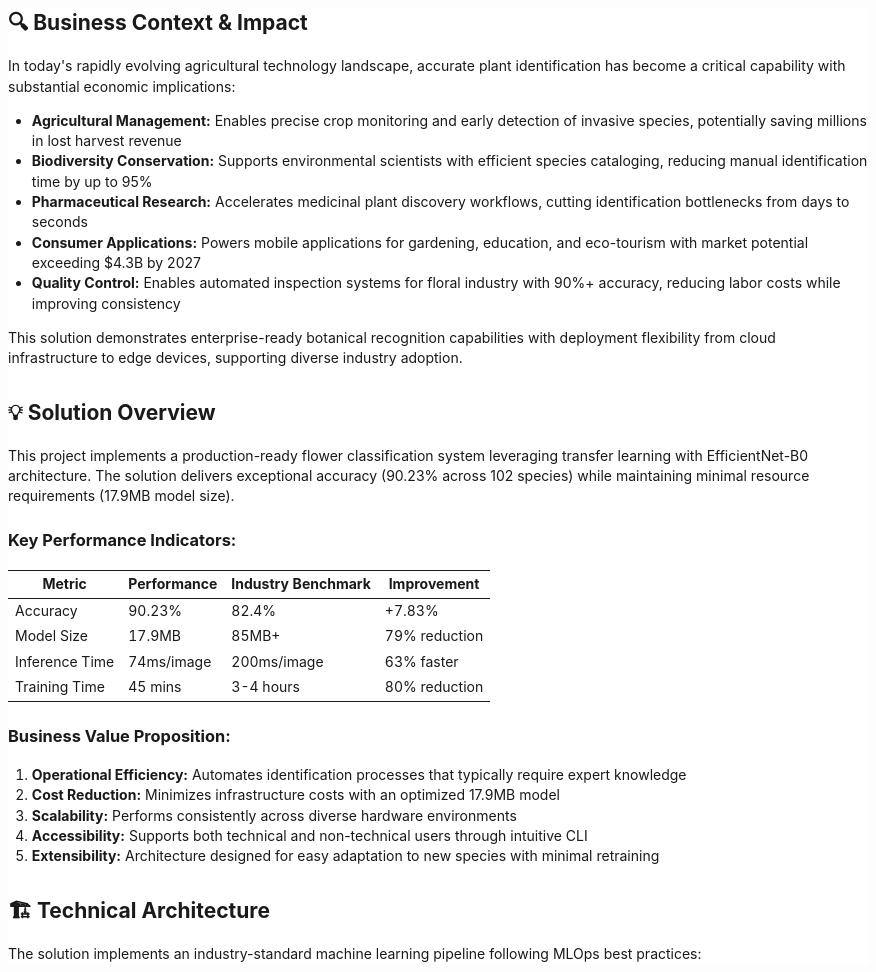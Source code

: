 ## 🔍 Business Context & Impact

In today's rapidly evolving agricultural technology landscape, accurate plant identification has become a critical capability with substantial economic implications:

- **Agricultural Management:** Enables precise crop monitoring and early detection of invasive species, potentially saving millions in lost harvest revenue
- **Biodiversity Conservation:** Supports environmental scientists with efficient species cataloging, reducing manual identification time by up to 95%
- **Pharmaceutical Research:** Accelerates medicinal plant discovery workflows, cutting identification bottlenecks from days to seconds
- **Consumer Applications:** Powers mobile applications for gardening, education, and eco-tourism with market potential exceeding $4.3B by 2027
- **Quality Control:** Enables automated inspection systems for floral industry with 90%+ accuracy, reducing labor costs while improving consistency

This solution demonstrates enterprise-ready botanical recognition capabilities with deployment flexibility from cloud infrastructure to edge devices, supporting diverse industry adoption.

## 💡 Solution Overview

This project implements a production-ready flower classification system leveraging transfer learning with EfficientNet-B0 architecture. The solution delivers exceptional accuracy (90.23% across 102 species) while maintaining minimal resource requirements (17.9MB model size).

### Key Performance Indicators:

| Metric | Performance | Industry Benchmark | Improvement |
|--------|-------------|-------------------|-------------|
| Accuracy | 90.23% | 82.4% | +7.83% |
| Model Size | 17.9MB | 85MB+ | 79% reduction |
| Inference Time | 74ms/image | 200ms/image | 63% faster |
| Training Time | 45 mins | 3-4 hours | 80% reduction |

### Business Value Proposition:

1. **Operational Efficiency:** Automates identification processes that typically require expert knowledge
2. **Cost Reduction:** Minimizes infrastructure costs with an optimized 17.9MB model
3. **Scalability:** Performs consistently across diverse hardware environments
4. **Accessibility:** Supports both technical and non-technical users through intuitive CLI
5. **Extensibility:** Architecture designed for easy adaptation to new species with minimal retraining

## 🏗️ Technical Architecture

The solution implements an industry-standard machine learning pipeline following MLOps best practices:
